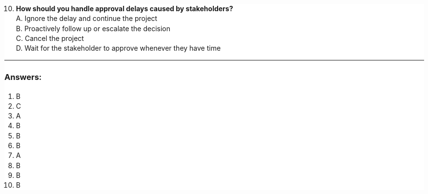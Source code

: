 10. **How should you handle approval delays caused by stakeholders?**  
   A. Ignore the delay and continue the project  
   B. Proactively follow up or escalate the decision  
   C. Cancel the project  
   D. Wait for the stakeholder to approve whenever they have time  

---

### Answers:

1. B  
2. C  
3. A  
4. B  
5. B  
6. B  
7. A  
8. B  
9. B  
10. B 
